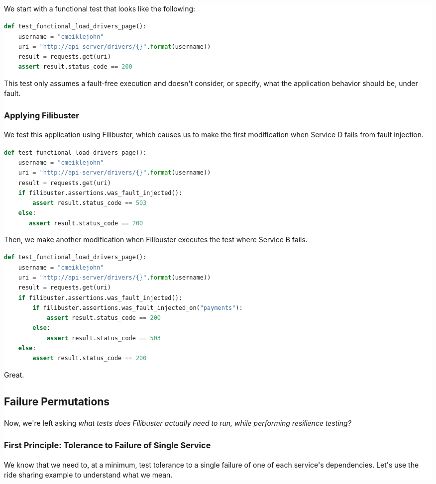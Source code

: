 We start with a functional test that looks like the following:

```python
def test_functional_load_drivers_page():
    username = "cmeiklejohn"
    uri = "http://api-server/drivers/{}".format(username))
    result = requests.get(uri)
    assert result.status_code == 200
```

This test only assumes a fault-free execution and doesn't consider, or specify, what the application behavior should be, under fault.

### Applying Filibuster

We test this application using Filibuster, which causes us to make the first modification when Service D fails from fault injection.

```python
def test_functional_load_drivers_page():
    username = "cmeiklejohn"
    uri = "http://api-server/drivers/{}".format(username))
    result = requests.get(uri)
    if filibuster.assertions.was_fault_injected():
        assert result.status_code == 503
    else:
       assert result.status_code == 200
```

Then, we make another modification when Filibuster executes the test where Service B fails.

```python
def test_functional_load_drivers_page():
    username = "cmeiklejohn"
    uri = "http://api-server/drivers/{}".format(username))
    result = requests.get(uri)
    if filibuster.assertions.was_fault_injected():
        if filibuster.assertions.was_fault_injected_on("payments"):
            assert result.status_code == 200
        else:
            assert result.status_code == 503
    else:
        assert result.status_code == 200
```

Great.

## Failure Permutations

Now, we're left asking *what tests does Filibuster actually need to run, while performing resilience testing?*

### First Principle: Tolerance to Failure of Single Service

We know that we need to, at a minimum, test tolerance to a single failure of one of each service's dependencies.  Let's use the ride sharing example to understand what we mean.

